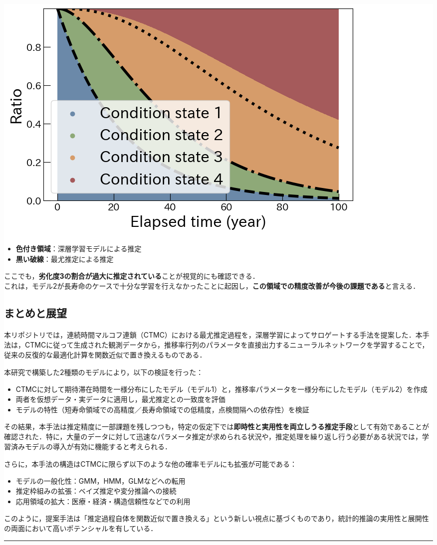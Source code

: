 ![推定結果に基づく劣化進展シナリオ](figs/result/lognor_waterpipe.png)

- **色付き領域**：深層学習モデルによる推定  
- **黒い破線**：最尤推定による推定

ここでも，**劣化度3の割合が過大に推定されている**ことが視覚的にも確認できる．  
これは，モデル2が長寿命のケースで十分な学習を行えなかったことに起因し，**この領域での精度改善が今後の課題である**と言える．  

## まとめと展望

本リポジトリでは，連続時間マルコフ連鎖（CTMC）における最尤推定過程を，深層学習によってサロゲートする手法を提案した．本手法は，CTMCに従って生成された観測データから，推移率行列のパラメータを直接出力するニューラルネットワークを学習することで，従来の反復的な最適化計算を関数近似で置き換えるものである．

本研究で構築した2種類のモデルにより，以下の検証を行った：

- CTMCに対して期待滞在時間を一様分布にしたモデル（モデル1）と，推移率パラメータを一様分布にしたモデル（モデル2）を作成
- 両者を仮想データ・実データに適用し，最尤推定との一致度を評価
- モデルの特性（短寿命領域での高精度／長寿命領域での低精度，点検間隔への依存性）を検証

その結果，本手法は推定精度に一部課題を残しつつも，特定の仮定下では**即時性と実用性を両立しうる推定手段**として有効であることが確認された．特に，大量のデータに対して迅速なパラメータ推定が求められる状況や，推定処理を繰り返し行う必要がある状況では，学習済みモデルの導入が有効に機能すると考えられる．

さらに，本手法の構造はCTMCに限らず以下のような他の確率モデルにも拡張が可能である：

- モデルの一般化性：GMM，HMM，GLMなどへの転用
- 推定枠組みの拡張：ベイズ推定や変分推論への接続
- 応用領域の拡大：医療・経済・構造信頼性などでの利用

このように，提案手法は「推定過程自体を関数近似で置き換える」という新しい視点に基づくものであり，統計的推論の実用性と展開性の両面において高いポテンシャルを有している．

---
